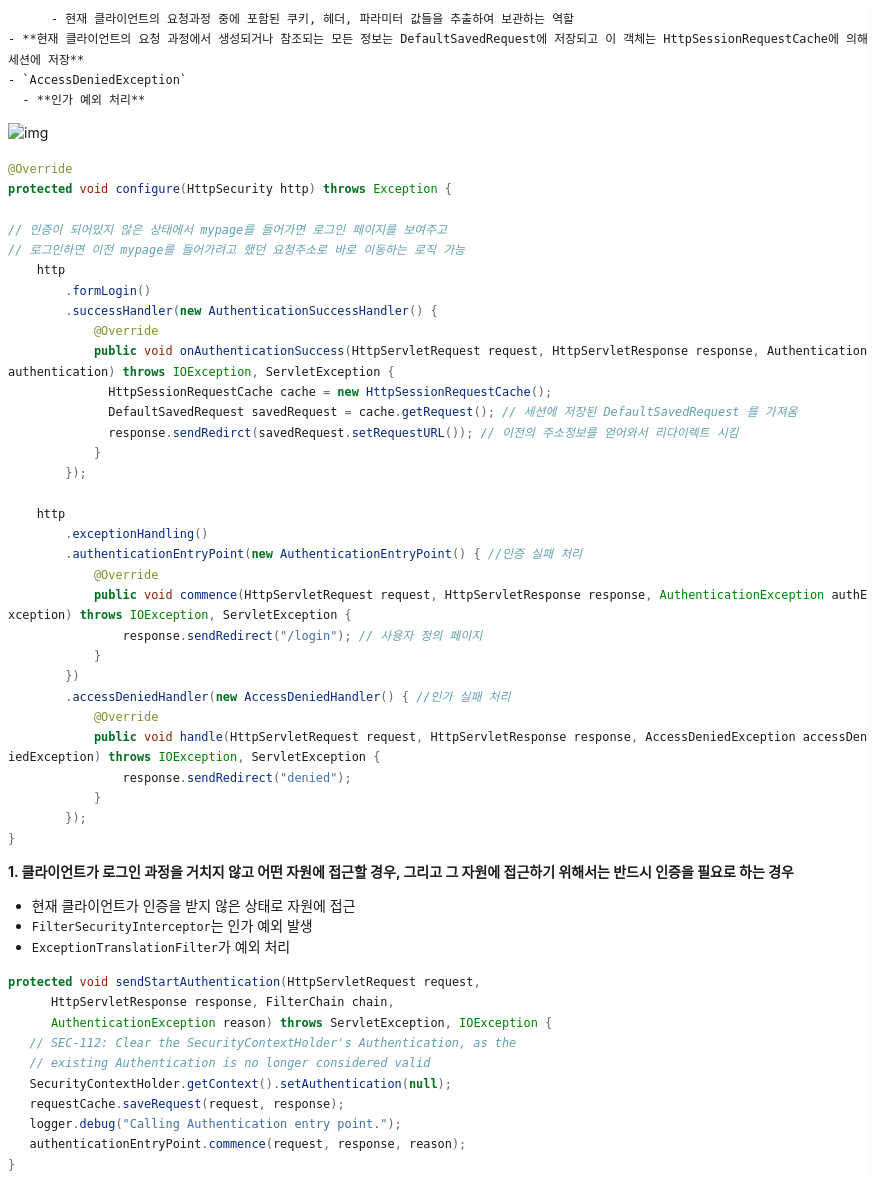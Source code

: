           - 현재 클라이언트의 요청과정 중에 포함된 쿠키, 헤더, 파라미터 값들을 추출하여 보관하는 역할
    - **현재 클라이언트의 요청 과정에서 생성되거나 참조되는 모든 정보는 DefaultSavedRequest에 저장되고 이 객체는 HttpSessionRequestCache에 의해 세션에 저장**
    - `AccessDeniedException`
      - **인가 예외 처리**

![img](img/ExceptionTranslationFilter_sq.PNG)

```java
@Override
protected void configure(HttpSecurity http) throws Exception {

// 인증이 되어있지 않은 상태에서 mypage를 들어가면 로그인 페이지를 보여주고
// 로그인하면 이전 mypage를 들어가려고 했던 요청주소로 바로 이동하는 로직 가능
    http
        .formLogin()
        .successHandler(new AuthenticationSuccessHandler() {
            @Override
            public void onAuthenticationSuccess(HttpServletRequest request, HttpServletResponse response, Authentication authentication) throws IOException, ServletException {
              HttpSessionRequestCache cache = new HttpSessionRequestCache();
              DefaultSavedRequest savedRequest = cache.getRequest(); // 세션에 저장된 DefaultSavedRequest 를 가져옴
              response.sendRedirct(savedRequest.setRequestURL()); // 이전의 주소정보를 얻어와서 리다이렉트 시킴
            }
        });

    http
        .exceptionHandling()
        .authenticationEntryPoint(new AuthenticationEntryPoint() { //인증 실패 처리
            @Override
            public void commence(HttpServletRequest request, HttpServletResponse response, AuthenticationException authException) throws IOException, ServletException {
                response.sendRedirect("/login"); // 사용자 정의 페이지
            }
        })
        .accessDeniedHandler(new AccessDeniedHandler() { //인가 실패 처리
            @Override
            public void handle(HttpServletRequest request, HttpServletResponse response, AccessDeniedException accessDeniedException) throws IOException, ServletException {
                response.sendRedirect("denied");
            }
        });
}
```

**1. 클라이언트가 로그인 과정을 거치지 않고 어떤 자원에 접근할 경우, 그리고 그 자원에 접근하기 위해서는 반드시 인증을 필요로 하는 경우**

- 현재 클라이언트가 인증을 받지 않은 상태로 자원에 접근
- `FilterSecurityInterceptor`는 인가 예외 발생
- `ExceptionTranslationFilter`가 예외 처리

```java
protected void sendStartAuthentication(HttpServletRequest request,
      HttpServletResponse response, FilterChain chain,
      AuthenticationException reason) throws ServletException, IOException {
   // SEC-112: Clear the SecurityContextHolder's Authentication, as the
   // existing Authentication is no longer considered valid
   SecurityContextHolder.getContext().setAuthentication(null);
   requestCache.saveRequest(request, response);
   logger.debug("Calling Authentication entry point.");
   authenticationEntryPoint.commence(request, response, reason);
}
```

